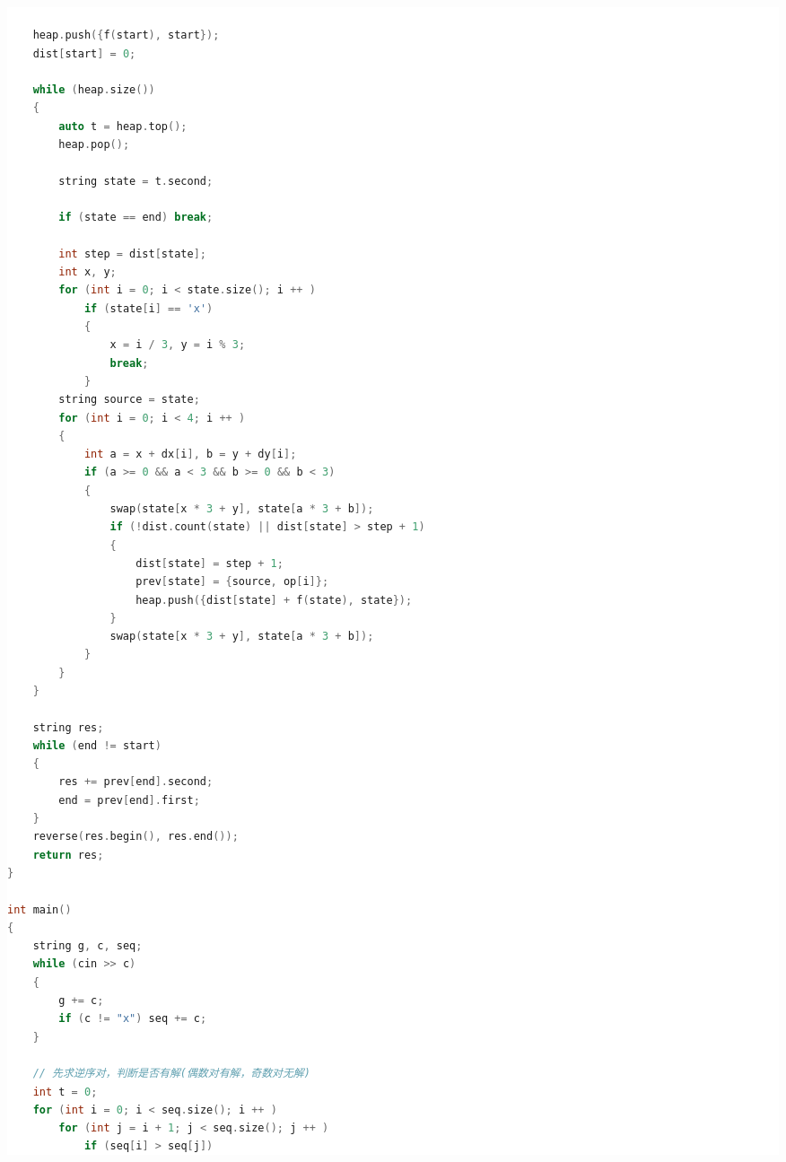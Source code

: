 ```cpp

    heap.push({f(start), start});
    dist[start] = 0;

    while (heap.size())
    {
        auto t = heap.top();
        heap.pop();

        string state = t.second;

        if (state == end) break;

        int step = dist[state];
        int x, y;
        for (int i = 0; i < state.size(); i ++ )
            if (state[i] == 'x')
            {
                x = i / 3, y = i % 3;
                break;
            }
        string source = state;
        for (int i = 0; i < 4; i ++ )
        {
            int a = x + dx[i], b = y + dy[i];
            if (a >= 0 && a < 3 && b >= 0 && b < 3)
            {
                swap(state[x * 3 + y], state[a * 3 + b]);
                if (!dist.count(state) || dist[state] > step + 1)
                {
                    dist[state] = step + 1;
                    prev[state] = {source, op[i]};
                    heap.push({dist[state] + f(state), state});
                }
                swap(state[x * 3 + y], state[a * 3 + b]);
            }
        }
    }

    string res;
    while (end != start)
    {
        res += prev[end].second;
        end = prev[end].first;
    }
    reverse(res.begin(), res.end());
    return res;
}

int main()
{
    string g, c, seq;
    while (cin >> c)
    {
        g += c;
        if (c != "x") seq += c;
    }

    // 先求逆序对，判断是否有解(偶数对有解，奇数对无解)
    int t = 0;
    for (int i = 0; i < seq.size(); i ++ )
        for (int j = i + 1; j < seq.size(); j ++ )
            if (seq[i] > seq[j])
```
